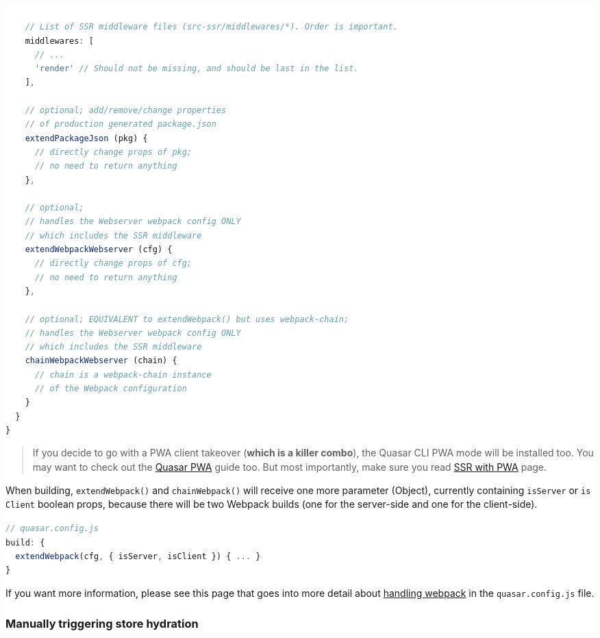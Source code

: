 ```js

    // List of SSR middleware files (src-ssr/middlewares/*). Order is important.
    middlewares: [
      // ...
      'render' // Should not be missing, and should be last in the list.
    ],

    // optional; add/remove/change properties
    // of production generated package.json
    extendPackageJson (pkg) {
      // directly change props of pkg;
      // no need to return anything
    },

    // optional;
    // handles the Webserver webpack config ONLY
    // which includes the SSR middleware
    extendWebpackWebserver (cfg) {
      // directly change props of cfg;
      // no need to return anything
    },

    // optional; EQUIVALENT to extendWebpack() but uses webpack-chain;
    // handles the Webserver webpack config ONLY
    // which includes the SSR middleware
    chainWebpackWebserver (chain) {
      // chain is a webpack-chain instance
      // of the Webpack configuration
    }
  }
}
```

> If you decide to go with a PWA client takeover (**which is a killer combo**), the Quasar CLI PWA mode will be installed too. You may want to check out the [Quasar PWA](/quasar-cli-webpack/developing-pwa/introduction) guide too. But most importantly, make sure you read [SSR with PWA](/quasar-cli-webpack/developing-ssr/ssr-with-pwa) page.

When building, `extendWebpack()` and `chainWebpack()` will receive one more parameter (Object), currently containing `isServer` or `isClient` boolean props, because there will be two Webpack builds (one for the server-side and one for the client-side).

```js
// quasar.config.js
build: {
  extendWebpack(cfg, { isServer, isClient }) { ... }
}
```

If you want more information, please see this page that goes into more detail about [handling webpack](/quasar-cli-webpack/handling-webpack) in the `quasar.config.js` file.

### Manually triggering store hydration
